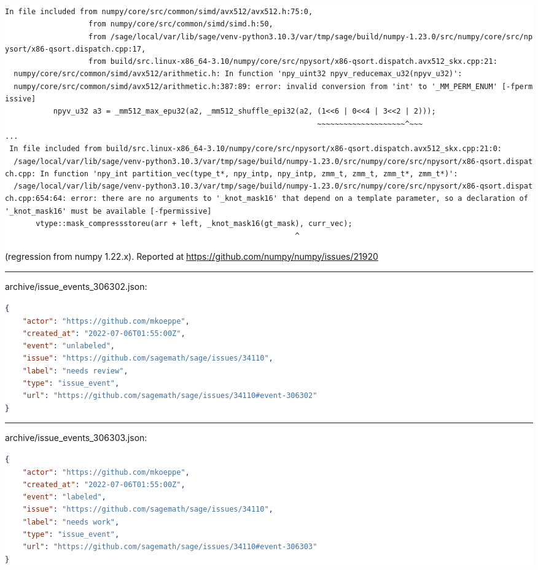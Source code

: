 ```
In file included from numpy/core/src/common/simd/avx512/avx512.h:75:0,
                   from numpy/core/src/common/simd/simd.h:50,
                   from /sage/local/var/lib/sage/venv-python3.10.3/var/tmp/sage/build/numpy-1.23.0/src/numpy/core/src/npysort/x86-qsort.dispatch.cpp:17,
                   from build/src.linux-x86_64-3.10/numpy/core/src/npysort/x86-qsort.dispatch.avx512_skx.cpp:21:
  numpy/core/src/common/simd/avx512/arithmetic.h: In function 'npy_uint32 npyv_reducemax_u32(npyv_u32)':
  numpy/core/src/common/simd/avx512/arithmetic.h:387:89: error: invalid conversion from 'int' to '_MM_PERM_ENUM' [-fpermissive]
           npyv_u32 a3 = _mm512_max_epu32(a2, _mm512_shuffle_epi32(a2, (1<<6 | 0<<4 | 3<<2 | 2)));
                                                                       ~~~~~~~~~~~~~~~~~~~~^~~~
...
 In file included from build/src.linux-x86_64-3.10/numpy/core/src/npysort/x86-qsort.dispatch.avx512_skx.cpp:21:0:
  /sage/local/var/lib/sage/venv-python3.10.3/var/tmp/sage/build/numpy-1.23.0/src/numpy/core/src/npysort/x86-qsort.dispatch.cpp: In function 'npy_int partition_vec(type_t*, npy_intp, npy_intp, zmm_t, zmm_t, zmm_t*, zmm_t*)':
  /sage/local/var/lib/sage/venv-python3.10.3/var/tmp/sage/build/numpy-1.23.0/src/numpy/core/src/npysort/x86-qsort.dispatch.cpp:654:64: error: there are no arguments to '_knot_mask16' that depend on a template parameter, so a declaration of '_knot_mask16' must be available [-fpermissive]
       vtype::mask_compressstoreu(arr + left, _knot_mask16(gt_mask), curr_vec);
                                                                  ^
```

(regression from numpy 1.22.x). Reported at https://github.com/numpy/numpy/issues/21920



---

archive/issue_events_306302.json:
```json
{
    "actor": "https://github.com/mkoeppe",
    "created_at": "2022-07-06T01:55:00Z",
    "event": "unlabeled",
    "issue": "https://github.com/sagemath/sage/issues/34110",
    "label": "needs review",
    "type": "issue_event",
    "url": "https://github.com/sagemath/sage/issues/34110#event-306302"
}
```



---

archive/issue_events_306303.json:
```json
{
    "actor": "https://github.com/mkoeppe",
    "created_at": "2022-07-06T01:55:00Z",
    "event": "labeled",
    "issue": "https://github.com/sagemath/sage/issues/34110",
    "label": "needs work",
    "type": "issue_event",
    "url": "https://github.com/sagemath/sage/issues/34110#event-306303"
}
```
